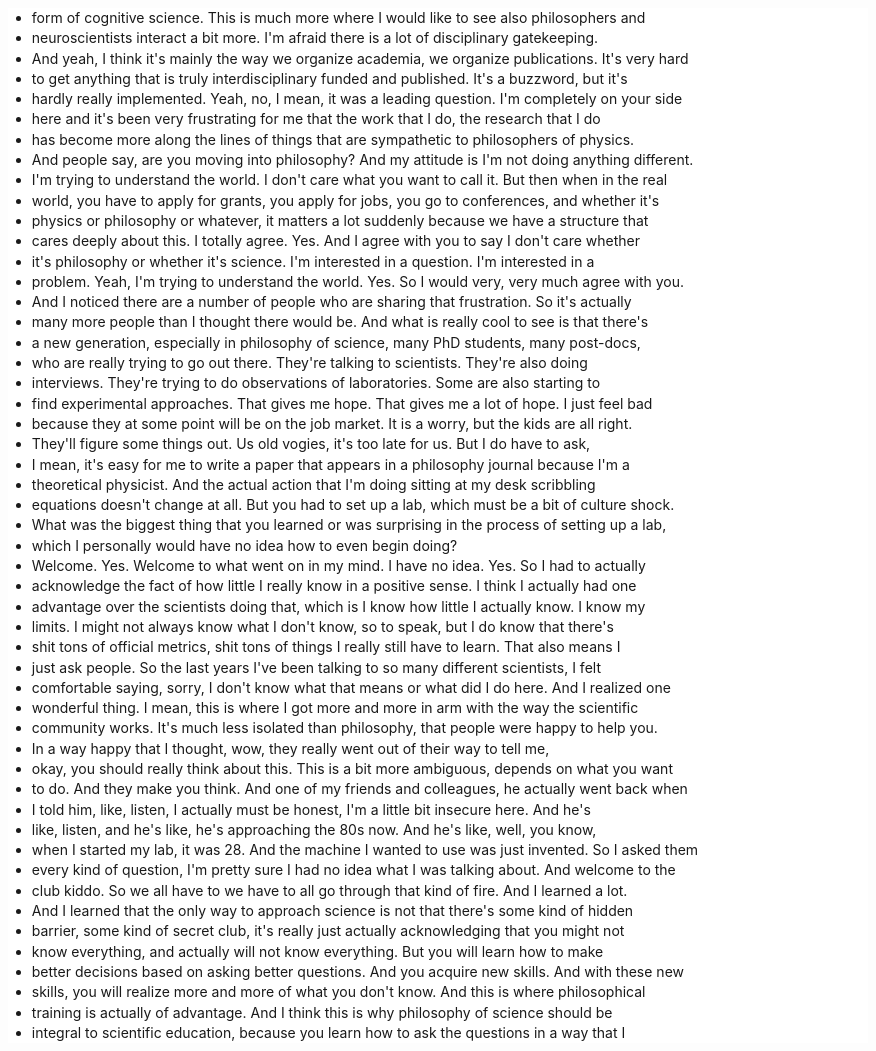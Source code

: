 *  form of cognitive science. This is much more where I would like to see also philosophers and
*  neuroscientists interact a bit more. I'm afraid there is a lot of disciplinary gatekeeping.
*  And yeah, I think it's mainly the way we organize academia, we organize publications. It's very hard
*  to get anything that is truly interdisciplinary funded and published. It's a buzzword, but it's
*  hardly really implemented. Yeah, no, I mean, it was a leading question. I'm completely on your side
*  here and it's been very frustrating for me that the work that I do, the research that I do
*  has become more along the lines of things that are sympathetic to philosophers of physics.
*  And people say, are you moving into philosophy? And my attitude is I'm not doing anything different.
*  I'm trying to understand the world. I don't care what you want to call it. But then when in the real
*  world, you have to apply for grants, you apply for jobs, you go to conferences, and whether it's
*  physics or philosophy or whatever, it matters a lot suddenly because we have a structure that
*  cares deeply about this. I totally agree. Yes. And I agree with you to say I don't care whether
*  it's philosophy or whether it's science. I'm interested in a question. I'm interested in a
*  problem. Yeah, I'm trying to understand the world. Yes. So I would very, very much agree with you.
*  And I noticed there are a number of people who are sharing that frustration. So it's actually
*  many more people than I thought there would be. And what is really cool to see is that there's
*  a new generation, especially in philosophy of science, many PhD students, many post-docs,
*  who are really trying to go out there. They're talking to scientists. They're also doing
*  interviews. They're trying to do observations of laboratories. Some are also starting to
*  find experimental approaches. That gives me hope. That gives me a lot of hope. I just feel bad
*  because they at some point will be on the job market. It is a worry, but the kids are all right.
*  They'll figure some things out. Us old vogies, it's too late for us. But I do have to ask,
*  I mean, it's easy for me to write a paper that appears in a philosophy journal because I'm a
*  theoretical physicist. And the actual action that I'm doing sitting at my desk scribbling
*  equations doesn't change at all. But you had to set up a lab, which must be a bit of culture shock.
*  What was the biggest thing that you learned or was surprising in the process of setting up a lab,
*  which I personally would have no idea how to even begin doing?
*  Welcome. Yes. Welcome to what went on in my mind. I have no idea. Yes. So I had to actually
*  acknowledge the fact of how little I really know in a positive sense. I think I actually had one
*  advantage over the scientists doing that, which is I know how little I actually know. I know my
*  limits. I might not always know what I don't know, so to speak, but I do know that there's
*  shit tons of official metrics, shit tons of things I really still have to learn. That also means I
*  just ask people. So the last years I've been talking to so many different scientists, I felt
*  comfortable saying, sorry, I don't know what that means or what did I do here. And I realized one
*  wonderful thing. I mean, this is where I got more and more in arm with the way the scientific
*  community works. It's much less isolated than philosophy, that people were happy to help you.
*  In a way happy that I thought, wow, they really went out of their way to tell me,
*  okay, you should really think about this. This is a bit more ambiguous, depends on what you want
*  to do. And they make you think. And one of my friends and colleagues, he actually went back when
*  I told him, like, listen, I actually must be honest, I'm a little bit insecure here. And he's
*  like, listen, and he's like, he's approaching the 80s now. And he's like, well, you know,
*  when I started my lab, it was 28. And the machine I wanted to use was just invented. So I asked them
*  every kind of question, I'm pretty sure I had no idea what I was talking about. And welcome to the
*  club kiddo. So we all have to we have to all go through that kind of fire. And I learned a lot.
*  And I learned that the only way to approach science is not that there's some kind of hidden
*  barrier, some kind of secret club, it's really just actually acknowledging that you might not
*  know everything, and actually will not know everything. But you will learn how to make
*  better decisions based on asking better questions. And you acquire new skills. And with these new
*  skills, you will realize more and more of what you don't know. And this is where philosophical
*  training is actually of advantage. And I think this is why philosophy of science should be
*  integral to scientific education, because you learn how to ask the questions in a way that I